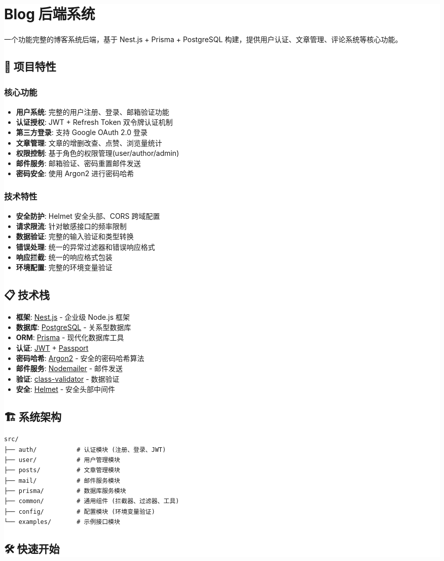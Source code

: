 # Blog 后端系统

一个功能完整的博客系统后端，基于 Nest.js + Prisma + PostgreSQL 构建，提供用户认证、文章管理、评论系统等核心功能。

## 🚀 项目特性

### 核心功能
- **用户系统**: 完整的用户注册、登录、邮箱验证功能
- **认证授权**: JWT + Refresh Token 双令牌认证机制
- **第三方登录**: 支持 Google OAuth 2.0 登录
- **文章管理**: 文章的增删改查、点赞、浏览量统计
- **权限控制**: 基于角色的权限管理(user/author/admin)
- **邮件服务**: 邮箱验证、密码重置邮件发送
- **密码安全**: 使用 Argon2 进行密码哈希

### 技术特性
- **安全防护**: Helmet 安全头部、CORS 跨域配置
- **请求限流**: 针对敏感接口的频率限制
- **数据验证**: 完整的输入验证和类型转换
- **错误处理**: 统一的异常过滤器和错误响应格式
- **响应拦截**: 统一的响应格式包装
- **环境配置**: 完整的环境变量验证

## 📋 技术栈

- **框架**: [Nest.js](https://nestjs.com/) - 企业级 Node.js 框架
- **数据库**: [PostgreSQL](https://www.postgresql.org/) - 关系型数据库
- **ORM**: [Prisma](https://www.prisma.io/) - 现代化数据库工具
- **认证**: [JWT](https://jwt.io/) + [Passport](http://www.passportjs.org/)
- **密码哈希**: [Argon2](https://github.com/ranisalt/node-argon2) - 安全的密码哈希算法
- **邮件服务**: [Nodemailer](https://nodemailer.com/) - 邮件发送
- **验证**: [class-validator](https://github.com/typestack/class-validator) - 数据验证
- **安全**: [Helmet](https://helmetjs.github.io/) - 安全头部中间件

## 🏗️ 系统架构

```
src/
├── auth/           # 认证模块 (注册、登录、JWT)
├── user/           # 用户管理模块
├── posts/          # 文章管理模块
├── mail/           # 邮件服务模块
├── prisma/         # 数据库服务模块
├── common/         # 通用组件 (拦截器、过滤器、工具)
├── config/         # 配置模块 (环境变量验证)
└── examples/       # 示例接口模块
```

## 🛠️ 快速开始
